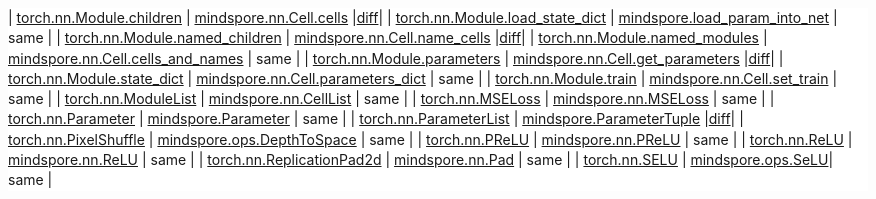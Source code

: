| [torch.nn.Module.children](https://pytorch.org/docs/1.5.0/nn.html#torch.nn.Module.children)                                                         | [mindspore.nn.Cell.cells](https://mindspore.cn/docs/api/en/r1.3/api_python/nn/mindspore.nn.Cell.html#mindspore.nn.Cell.cells)   |[diff](https://gitee.com/mindspore/docs/blob/r1.3/resource/api_mapping/en/pytorch_diff/Cells.md)|
| [torch.nn.Module.load_state_dict](https://pytorch.org/docs/1.5.0/nn.html#torch.nn.Module.load_state_dict)                                           | [mindspore.load_param_into_net](https://www.mindspore.cn/docs/api/en/r1.3/api_python/mindspore.html#mindspore.load_param_into_net)                                                   | same |
| [torch.nn.Module.named_children](https://pytorch.org/docs/1.5.0/nn.html#torch.nn.Module.named_children)                                             | [mindspore.nn.Cell.name_cells](https://mindspore.cn/docs/api/en/r1.3/api_python/nn/mindspore.nn.Cell.html#mindspore.nn.Cell.name_cells)                          |[diff](https://gitee.com/mindspore/docs/blob/r1.3/resource/api_mapping/en/pytorch_diff/NameCells.md)|
| [torch.nn.Module.named_modules](https://pytorch.org/docs/1.5.0/nn.html#torch.nn.Module.named_modules)                                               | [mindspore.nn.Cell.cells_and_names](https://mindspore.cn/docs/api/en/r1.3/api_python/nn/mindspore.nn.Cell.html#mindspore.nn.Cell.cells_and_names)                                                                  | same |
| [torch.nn.Module.parameters](https://pytorch.org/docs/1.5.0/nn.html#torch.nn.Module.parameters)                                                     | [mindspore.nn.Cell.get_parameters](https://mindspore.cn/docs/api/en/r1.3/api_python/nn/mindspore.nn.Cell.html#mindspore.nn.Cell.get_parameters)               |[diff](https://gitee.com/mindspore/docs/blob/r1.3/resource/api_mapping/en/pytorch_diff/GetParams.md)|
| [torch.nn.Module.state_dict](https://pytorch.org/docs/1.5.0/nn.html#torch.nn.Module.state_dict)                                                     | [mindspore.nn.Cell.parameters_dict](https://mindspore.cn/docs/api/en/r1.3/api_python/nn/mindspore.nn.Cell.html#mindspore.nn.Cell.parameters_dict)                                                                  | same |
| [torch.nn.Module.train](https://pytorch.org/docs/1.5.0/nn.html#torch.nn.Module.train)                                                               | [mindspore.nn.Cell.set_train](https://mindspore.cn/docs/api/en/r1.3/api_python/nn/mindspore.nn.Cell.html#mindspore.nn.Cell.set_train)                                                                  | same |
| [torch.nn.ModuleList](https://pytorch.org/docs/1.5.0/nn.html#torch.nn.ModuleList)                                                                   | [mindspore.nn.CellList](https://mindspore.cn/docs/api/en/r1.3/api_python/nn/mindspore.nn.CellList.html#mindspore.nn.CellList)                                                                  | same |
| [torch.nn.MSELoss](https://pytorch.org/docs/1.5.0/nn.html#torch.nn.MSELoss)                                                                         | [mindspore.nn.MSELoss](https://mindspore.cn/docs/api/en/r1.3/api_python/nn/mindspore.nn.MSELoss.html#mindspore.nn.MSELoss)                                                                  | same |
| [torch.nn.Parameter](https://pytorch.org/docs/1.5.0/nn.html#torch.nn.Parameter)                                                                     | [mindspore.Parameter](https://www.mindspore.cn/docs/api/en/r1.3/api_python/mindspore.html#mindspore.Parameter)                                                                  | same |
| [torch.nn.ParameterList](https://pytorch.org/docs/1.5.0/nn.html#torch.nn.ParameterList)                                                             | [mindspore.ParameterTuple](https://www.mindspore.cn/docs/api/en/r1.3/api_python/mindspore.html#mindspore.ParameterTuple)                  |[diff](https://gitee.com/mindspore/docs/blob/r1.3/resource/api_mapping/en/pytorch_diff/ParameterTuple.md)|
| [torch.nn.PixelShuffle](https://pytorch.org/docs/1.5.0/nn.html#torch.nn.PixelShuffle)                                                               | [mindspore.ops.DepthToSpace](https://mindspore.cn/docs/api/en/r1.3/api_python/ops/mindspore.ops.DepthToSpace.html#mindspore.ops.DepthToSpace)                                                                  | same |
| [torch.nn.PReLU](https://pytorch.org/docs/1.5.0/nn.html#torch.nn.PReLU)                                                                             | [mindspore.nn.PReLU](https://mindspore.cn/docs/api/en/r1.3/api_python/nn/mindspore.nn.PReLU.html#mindspore.nn.PReLU)                                                                  | same |
| [torch.nn.ReLU](https://pytorch.org/docs/1.5.0/nn.html#torch.nn.ReLU)                                                                               | [mindspore.nn.ReLU](https://mindspore.cn/docs/api/en/r1.3/api_python/nn/mindspore.nn.ReLU.html#mindspore.nn.ReLU)                                                                  | same |
| [torch.nn.ReplicationPad2d](https://pytorch.org/docs/1.5.0/nn.html#torch.nn.ReplicationPad2d)                                                       | [mindspore.nn.Pad](https://mindspore.cn/docs/api/en/r1.3/api_python/nn/mindspore.nn.Pad.html#mindspore.nn.Pad)                                                                  | same |
| [torch.nn.SELU](https://pytorch.org/docs/1.5.0/nn.html#torch.nn.SELU)                                                                               | [mindspore.ops.SeLU](https://mindspore.cn/docs/api/en/r1.3/api_python/ops/mindspore.ops.SeLU.html#mindspore.ops.SeLU)| same |